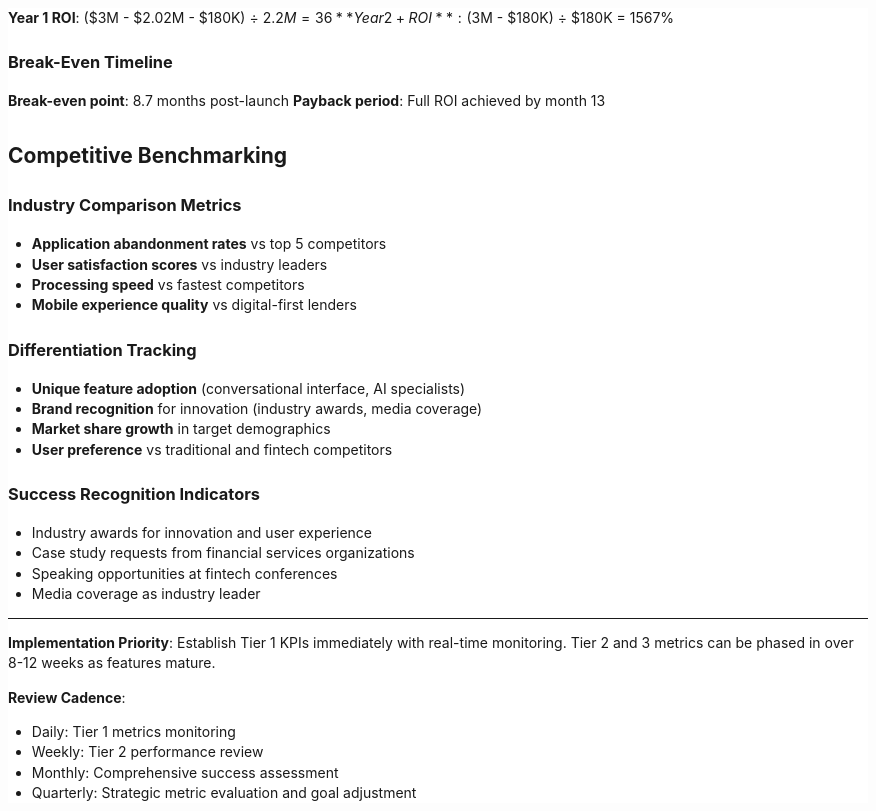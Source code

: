 **Year 1 ROI**: ($3M - $2.02M - $180K) ÷ $2.2M = 36%
**Year 2+ ROI**: ($3M - $180K) ÷ $180K = 1567%

### Break-Even Timeline
**Break-even point**: 8.7 months post-launch
**Payback period**: Full ROI achieved by month 13

## Competitive Benchmarking

### Industry Comparison Metrics
- **Application abandonment rates** vs top 5 competitors
- **User satisfaction scores** vs industry leaders
- **Processing speed** vs fastest competitors
- **Mobile experience quality** vs digital-first lenders

### Differentiation Tracking
- **Unique feature adoption** (conversational interface, AI specialists)
- **Brand recognition** for innovation (industry awards, media coverage)
- **Market share growth** in target demographics
- **User preference** vs traditional and fintech competitors

### Success Recognition Indicators
- Industry awards for innovation and user experience
- Case study requests from financial services organizations
- Speaking opportunities at fintech conferences
- Media coverage as industry leader

---

**Implementation Priority**: Establish Tier 1 KPIs immediately with real-time monitoring. Tier 2 and 3 metrics can be phased in over 8-12 weeks as features mature.

**Review Cadence**:
- Daily: Tier 1 metrics monitoring
- Weekly: Tier 2 performance review
- Monthly: Comprehensive success assessment
- Quarterly: Strategic metric evaluation and goal adjustment